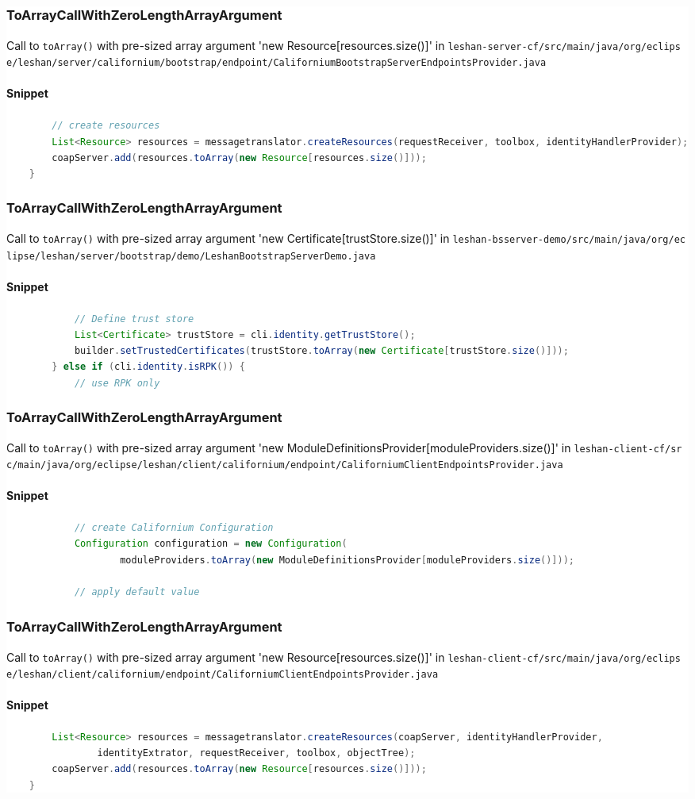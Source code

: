 ### ToArrayCallWithZeroLengthArrayArgument
Call to `toArray()` with pre-sized array argument 'new Resource\[resources.size()\]'
in `leshan-server-cf/src/main/java/org/eclipse/leshan/server/californium/bootstrap/endpoint/CaliforniumBootstrapServerEndpointsProvider.java`
#### Snippet
```java
        // create resources
        List<Resource> resources = messagetranslator.createResources(requestReceiver, toolbox, identityHandlerProvider);
        coapServer.add(resources.toArray(new Resource[resources.size()]));
    }

```

### ToArrayCallWithZeroLengthArrayArgument
Call to `toArray()` with pre-sized array argument 'new Certificate\[trustStore.size()\]'
in `leshan-bsserver-demo/src/main/java/org/eclipse/leshan/server/bootstrap/demo/LeshanBootstrapServerDemo.java`
#### Snippet
```java
            // Define trust store
            List<Certificate> trustStore = cli.identity.getTrustStore();
            builder.setTrustedCertificates(trustStore.toArray(new Certificate[trustStore.size()]));
        } else if (cli.identity.isRPK()) {
            // use RPK only
```

### ToArrayCallWithZeroLengthArrayArgument
Call to `toArray()` with pre-sized array argument 'new ModuleDefinitionsProvider\[moduleProviders.size()\]'
in `leshan-client-cf/src/main/java/org/eclipse/leshan/client/californium/endpoint/CaliforniumClientEndpointsProvider.java`
#### Snippet
```java
            // create Californium Configuration
            Configuration configuration = new Configuration(
                    moduleProviders.toArray(new ModuleDefinitionsProvider[moduleProviders.size()]));

            // apply default value
```

### ToArrayCallWithZeroLengthArrayArgument
Call to `toArray()` with pre-sized array argument 'new Resource\[resources.size()\]'
in `leshan-client-cf/src/main/java/org/eclipse/leshan/client/californium/endpoint/CaliforniumClientEndpointsProvider.java`
#### Snippet
```java
        List<Resource> resources = messagetranslator.createResources(coapServer, identityHandlerProvider,
                identityExtrator, requestReceiver, toolbox, objectTree);
        coapServer.add(resources.toArray(new Resource[resources.size()]));
    }

```
